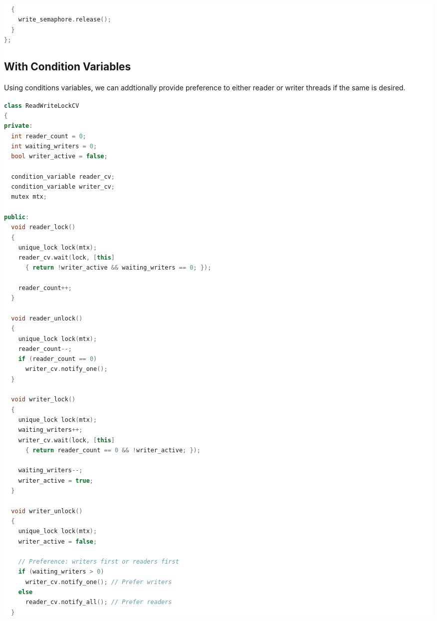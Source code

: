 ```cpp showLineNumbers
  {
    write_semaphore.release();
  }
};
```

## With Condition Variables

Using conditions variables, we can addtionally provide preference to either reader or writer threads if the same is desired.

```cpp showLineNumbers
class ReadWriteLockCV
{
private:
  int reader_count = 0;
  int waiting_writers = 0;
  bool writer_active = false;

  condition_variable reader_cv;
  condition_variable writer_cv;
  mutex mtx;

public:
  void reader_lock()
  {
    unique_lock lock(mtx);
    reader_cv.wait(lock, [this]
      { return !writer_active && waiting_writers == 0; });

    reader_count++;
  }

  void reader_unlock()
  {
    unique_lock lock(mtx);
    reader_count--;
    if (reader_count == 0)
      writer_cv.notify_one();
  }

  void writer_lock()
  {
    unique_lock lock(mtx);
    waiting_writers++;
    writer_cv.wait(lock, [this]
      { return reader_count == 0 && !writer_active; });

    waiting_writers--;
    writer_active = true;
  }

  void writer_unlock()
  {
    unique_lock lock(mtx);
    writer_active = false;

    // Preference: writers first or readers first
    if (waiting_writers > 0)
      writer_cv.notify_one(); // Prefer writers
    else
      reader_cv.notify_all(); // Prefer readers
  }
```